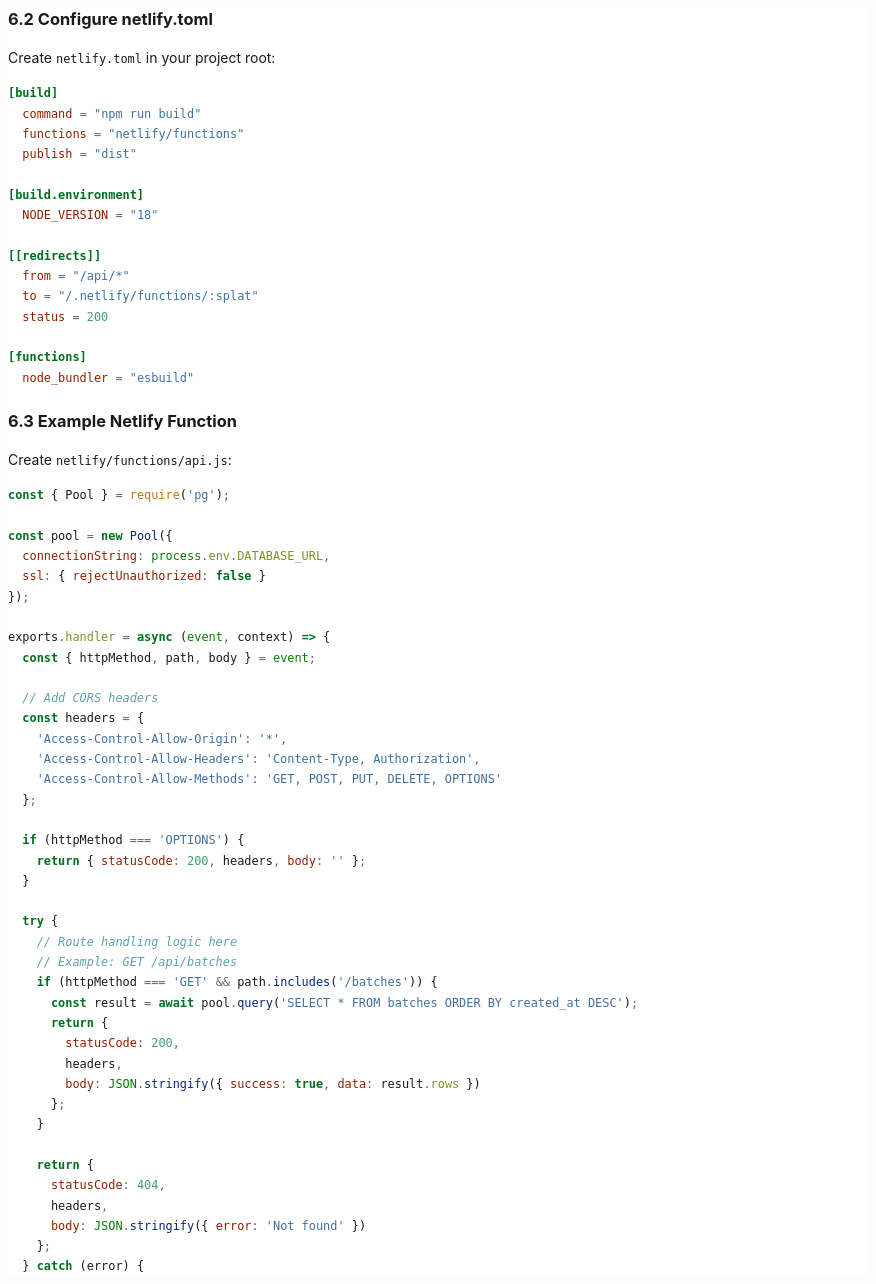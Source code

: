 ### 6.2 Configure netlify.toml
Create `netlify.toml` in your project root:

```toml
[build]
  command = "npm run build"
  functions = "netlify/functions"
  publish = "dist"

[build.environment]
  NODE_VERSION = "18"

[[redirects]]
  from = "/api/*"
  to = "/.netlify/functions/:splat"
  status = 200

[functions]
  node_bundler = "esbuild"
```

### 6.3 Example Netlify Function
Create `netlify/functions/api.js`:

```javascript
const { Pool } = require('pg');

const pool = new Pool({
  connectionString: process.env.DATABASE_URL,
  ssl: { rejectUnauthorized: false }
});

exports.handler = async (event, context) => {
  const { httpMethod, path, body } = event;
  
  // Add CORS headers
  const headers = {
    'Access-Control-Allow-Origin': '*',
    'Access-Control-Allow-Headers': 'Content-Type, Authorization',
    'Access-Control-Allow-Methods': 'GET, POST, PUT, DELETE, OPTIONS'
  };

  if (httpMethod === 'OPTIONS') {
    return { statusCode: 200, headers, body: '' };
  }

  try {
    // Route handling logic here
    // Example: GET /api/batches
    if (httpMethod === 'GET' && path.includes('/batches')) {
      const result = await pool.query('SELECT * FROM batches ORDER BY created_at DESC');
      return {
        statusCode: 200,
        headers,
        body: JSON.stringify({ success: true, data: result.rows })
      };
    }

    return {
      statusCode: 404,
      headers,
      body: JSON.stringify({ error: 'Not found' })
    };
  } catch (error) {
```